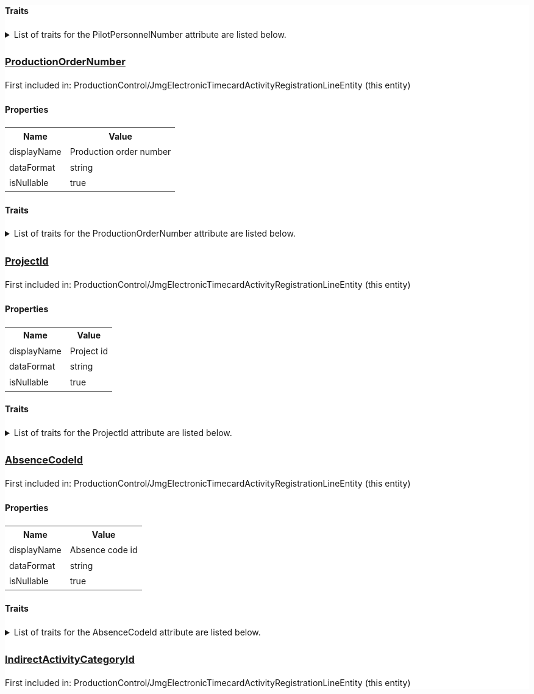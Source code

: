 #### Traits

<details><summary>List of traits for the PilotPersonnelNumber attribute are listed below.</summary></details>

### <a href=#ProductionOrderNumber name="ProductionOrderNumber">ProductionOrderNumber</a>

First included in: ProductionControl/JmgElectronicTimecardActivityRegistrationLineEntity (this entity)  

#### Properties

<table><tr><th>Name</th><th>Value</th></tr><tr><td>displayName</td><td>Production order number</td></tr><tr><td>dataFormat</td><td>string</td></tr><tr><td>isNullable</td><td>true</td></tr></table>

#### Traits

<details><summary>List of traits for the ProductionOrderNumber attribute are listed below.</summary></details>

### <a href=#ProjectId name="ProjectId">ProjectId</a>

First included in: ProductionControl/JmgElectronicTimecardActivityRegistrationLineEntity (this entity)  

#### Properties

<table><tr><th>Name</th><th>Value</th></tr><tr><td>displayName</td><td>Project id</td></tr><tr><td>dataFormat</td><td>string</td></tr><tr><td>isNullable</td><td>true</td></tr></table>

#### Traits

<details><summary>List of traits for the ProjectId attribute are listed below.</summary></details>

### <a href=#AbsenceCodeId name="AbsenceCodeId">AbsenceCodeId</a>

First included in: ProductionControl/JmgElectronicTimecardActivityRegistrationLineEntity (this entity)  

#### Properties

<table><tr><th>Name</th><th>Value</th></tr><tr><td>displayName</td><td>Absence code id</td></tr><tr><td>dataFormat</td><td>string</td></tr><tr><td>isNullable</td><td>true</td></tr></table>

#### Traits

<details><summary>List of traits for the AbsenceCodeId attribute are listed below.</summary></details>

### <a href=#IndirectActivityCategoryId name="IndirectActivityCategoryId">IndirectActivityCategoryId</a>

First included in: ProductionControl/JmgElectronicTimecardActivityRegistrationLineEntity (this entity)  
